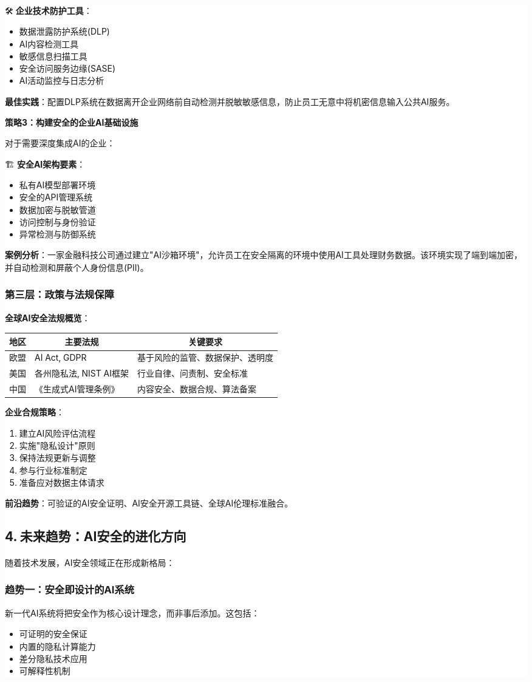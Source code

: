 🛠️ **企业技术防护工具**：
- 数据泄露防护系统(DLP)
- AI内容检测工具
- 敏感信息扫描工具
- 安全访问服务边缘(SASE)
- AI活动监控与日志分析

**最佳实践**：配置DLP系统在数据离开企业网络前自动检测并脱敏敏感信息，防止员工无意中将机密信息输入公共AI服务。

**策略3：构建安全的企业AI基础设施**

对于需要深度集成AI的企业：

🏗️ **安全AI架构要素**：
- 私有AI模型部署环境
- 安全的API管理系统
- 数据加密与脱敏管道
- 访问控制与身份验证
- 异常检测与防御系统

**案例分析**：一家金融科技公司通过建立"AI沙箱环境"，允许员工在安全隔离的环境中使用AI工具处理财务数据。该环境实现了端到端加密，并自动检测和屏蔽个人身份信息(PII)。

### 第三层：政策与法规保障

**全球AI安全法规概览**：

| 地区 | 主要法规 | 关键要求 |
|-----|---------|---------|
| 欧盟 | AI Act, GDPR | 基于风险的监管、数据保护、透明度 |
| 美国 | 各州隐私法, NIST AI框架 | 行业自律、问责制、安全标准 |
| 中国 | 《生成式AI管理条例》 | 内容安全、数据合规、算法备案 |

**企业合规策略**：
1. 建立AI风险评估流程
2. 实施"隐私设计"原则
3. 保持法规更新与调整
4. 参与行业标准制定
5. 准备应对数据主体请求

**前沿趋势**：可验证的AI安全证明、AI安全开源工具链、全球AI伦理标准融合。

## 4. 未来趋势：AI安全的进化方向

随着技术发展，AI安全领域正在形成新格局：

### 趋势一：安全即设计的AI系统

新一代AI系统将把安全作为核心设计理念，而非事后添加。这包括：
- 可证明的安全保证
- 内置的隐私计算能力
- 差分隐私技术应用
- 可解释性机制
